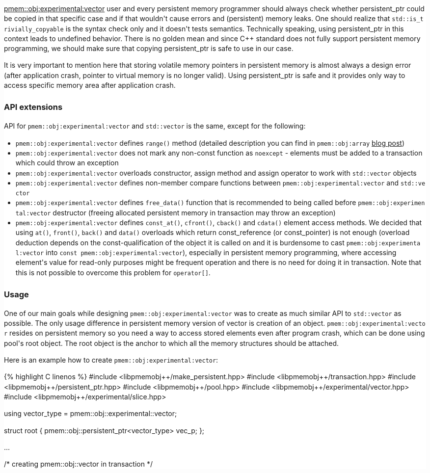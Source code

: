 [pmem::obj:experimental:vector][cpp_vector] user and every persistent memory programmer
should always check whether persistent_ptr could be copied in that specific case
and if that wouldn't cause errors and (persistent) memory leaks. One should realize
that `std::is_trivially_copyable` is the syntax check only and it doesn't tests semantics.
Technically speaking, using persistent_ptr in this context leads to undefined behavior.
There is no golden mean and since C++ standard does not fully support persistent
memory programming, we should make sure that copying persistent_ptr is safe to use
in our case.

It is very important to mention here that storing volatile memory pointers in persistent
memory is almost always a design error (after application crash, pointer to virtual
memory is no longer valid). Using persistent_ptr is safe and it provides only way
to access specific memory area after application crash.

### API extensions

API for `pmem::obj:experimental:vector` and `std::vector` is the same, except for the following:
* `pmem::obj:experimental:vector` defines `range()` method (detailed description you can find in
        `pmem::obj:array` [blog post][cpp_array_blogpost])
* `pmem::obj:experimental:vector` does not mark any non-const function as `noexcept` -
	elements must be added to a transaction which could throw an exception
* `pmem::obj:experimental:vector` overloads constructor, assign method and assign
        operator to work with `std::vector` objects
* `pmem::obj:experimental:vector` defines non-member compare functions between `pmem::obj:experimental:vector`
        and `std::vector`
* `pmem::obj:experimental:vector` defines `free_data()` function that is recommended
        to being called before `pmem::obj:experimental:vector` destructor (freeing
        allocated persistent memory in transaction may throw an exception)
* `pmem::obj:experimental:vector` defines `const_at()`, `cfront()`, `cback()` and `cdata()`
        element access methods. We decided that using `at()`, `front()`, `back()`
        and `data()` overloads which return const_reference (or const_pointer)
        is not enough (overload deduction depends on the const-qualification of
        the object it is called on and it is burdensome to cast `pmem::obj:experimental:vector`
        into `const pmem::obj:experimental:vector`), especially in persistent memory programming,
        where accessing element's value for read-only purposes might be frequent
        operation and there is no need for doing it in transaction. Note that
        this is not possible to overcome this problem for `operator[]`.

### Usage

One of our main goals while designing `pmem::obj:experimental:vector` was to create as much
similar API to `std::vector` as possible. The only usage difference in persistent
memory version of vector is creation of an object.
`pmem::obj:experimental:vector` resides on persistent memory so you need a way to access stored
elements even after program crash, which can be done using pool's root object.
The root object is the anchor to which all the memory structures should be attached.

Here is an example how to create `pmem::obj:experimental:vector`:

{% highlight C linenos %}
#include <libpmemobj++/make_persistent.hpp>
#include <libpmemobj++/transaction.hpp>
#include <libpmemobj++/persistent_ptr.hpp>
#include <libpmemobj++/pool.hpp>
#include <libpmemobj++/experimental/vector.hpp>
#include <libpmemobj++/experimental/slice.hpp>

using vector_type = pmem::obj::experimental::vector<int>;

struct root {
        pmem::obj::persistent_ptr<vector_type> vec_p;
};

...

/* creating pmem::obj::vector in transaction */

[cpp_containers]: https://pmem.io/2018/11/20/cpp-persistent-containers.html "blog post"
[cpp_vector]: https://pmem.io/libpmemobj-cpp/master/doxygen/classpmem_1_1obj_1_1experimental_1_1vector.html "pmem::obj:experimental:vector"
[cpp_array_blogpost]: https://pmem.io/2018/11/02/cpp-array.html "here"
[pmem_obj_vector]: https://pmem.io/libpmemobj-cpp/master/doxygen/classpmem_1_1obj_1_1vector.html "pmem::obj::vector"